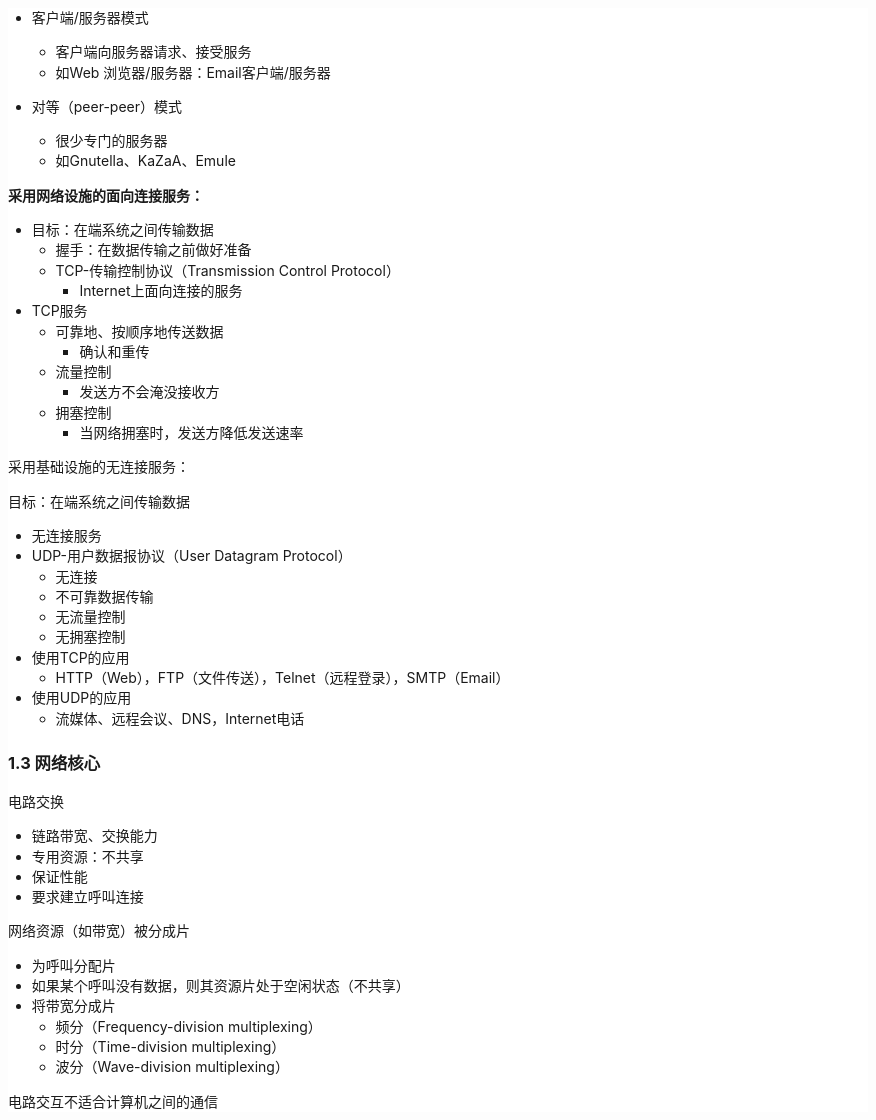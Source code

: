 - 客户端/服务器模式
  - 客户端向服务器请求、接受服务
  - 如Web 浏览器/服务器：Email客户端/服务器

- 对等（peer-peer）模式
  - 很少专门的服务器
  - 如Gnutella、KaZaA、Emule

**采用网络设施的面向连接服务：**

- 目标：在端系统之间传输数据
  - 握手：在数据传输之前做好准备
  - TCP-传输控制协议（Transmission Control Protocol）
    - Internet上面向连接的服务
- TCP服务
  - 可靠地、按顺序地传送数据
    - 确认和重传
  - 流量控制
    - 发送方不会淹没接收方
  - 拥塞控制
    - 当网络拥塞时，发送方降低发送速率

采用基础设施的无连接服务：

目标：在端系统之间传输数据

- 无连接服务
- UDP-用户数据报协议（User Datagram Protocol）
  - 无连接
  - 不可靠数据传输
  - 无流量控制
  - 无拥塞控制
- 使用TCP的应用
  - HTTP（Web），FTP（文件传送），Telnet（远程登录），SMTP（Email）
- 使用UDP的应用
  - 流媒体、远程会议、DNS，Internet电话

### 1.3 网络核心

电路交换

- 链路带宽、交换能力
- 专用资源：不共享
- 保证性能
- 要求建立呼叫连接

网络资源（如带宽）被分成片

- 为呼叫分配片
- 如果某个呼叫没有数据，则其资源片处于空闲状态（不共享）
- 将带宽分成片
  - 频分（Frequency-division multiplexing）
  - 时分（Time-division multiplexing）
  - 波分（Wave-division multiplexing）

电路交互不适合计算机之间的通信
